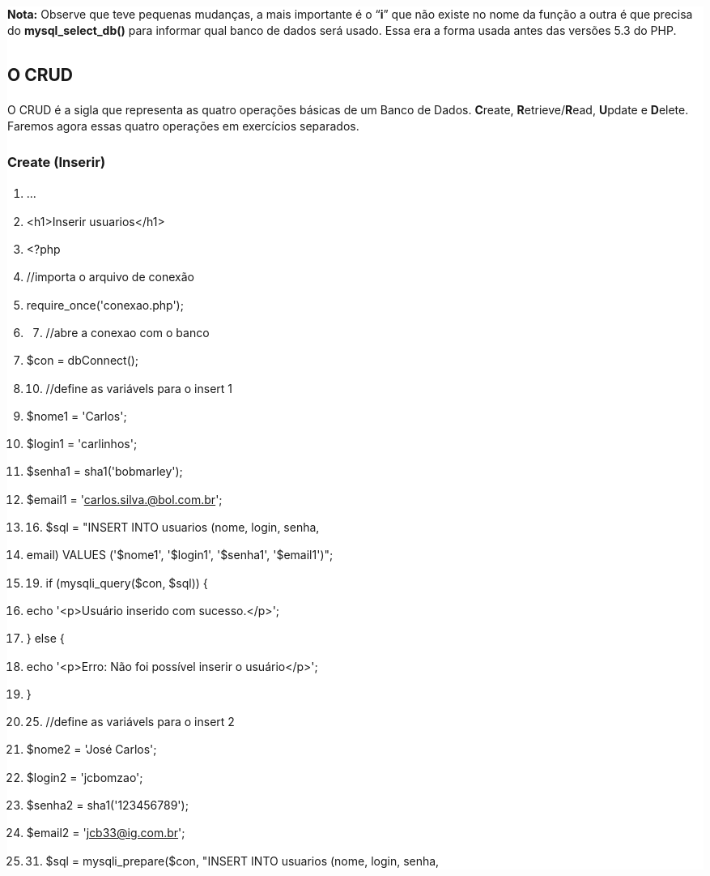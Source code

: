 **Nota:** Observe que teve pequenas mudanças, a mais importante é o
“**i**” que não existe no nome da função a outra é que precisa do
**mysql\_select\_db()** para informar qual banco de dados será usado.
Essa era a forma usada antes das versões 5.3 do PHP.

O CRUD
------

O CRUD é a sigla que representa as quatro operações básicas de um Banco
de Dados. **C**reate, **R**etrieve/**R**ead, **U**pdate e **D**elete.
Faremos agora essas quatro operações em exercícios separados.

### Create (Inserir)

1.  ...

2.  &lt;h1&gt;Inserir usuarios&lt;/h1&gt;

3.  &lt;?php

4.  //importa o arquivo de conexão

5.  require\_once('conexao.php');

6.  7.  //abre a conexao com o banco

8.  \$con = dbConnect();

9.  10. //define as variávels para o insert 1

11. \$nome1 = 'Carlos';

12. \$login1 = 'carlinhos';

13. \$senha1 = sha1('bobmarley');

14. \$email1 = 'carlos.silva.@bol.com.br';

15. 16. \$sql = "INSERT INTO usuarios (nome, login, senha,

17. email) VALUES ('\$nome1', '\$login1', '\$senha1', '\$email1')";

18. 19. if (mysqli\_query(\$con, \$sql)) {

20. echo '&lt;p&gt;Usuário inserido com sucesso.&lt;/p&gt;';

21. } else {

22. echo '&lt;p&gt;Erro: Não foi possível inserir o usuário&lt;/p&gt;';

23. }

24. 25. //define as variávels para o insert 2

26. \$nome2 = 'José Carlos';

27. \$login2 = 'jcbomzao';

28. \$senha2 = sha1('123456789');

29. \$email2 = 'jcb33@ig.com.br';

30. 31. \$sql = mysqli\_prepare(\$con, "INSERT INTO usuarios (nome,
    login, senha,
